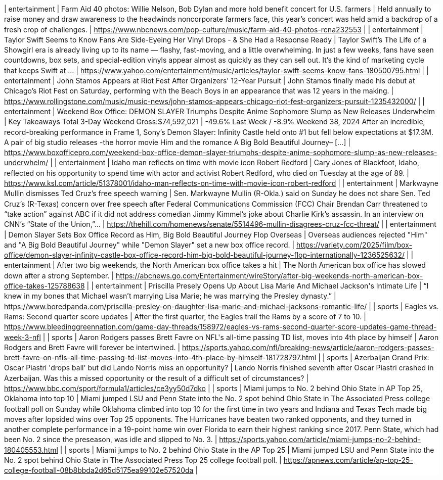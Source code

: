 | entertainment | Farm Aid 40 photos: Willie Nelson, Bob Dylan and more hold benefit concert for U.S. farmers | Held annually to raise money and draw awareness to the headwinds noncorporate farmers face, this year’s concert was held amid a backdrop of a fresh crop of challenges. | https://www.nbcnews.com/pop-culture/music/farm-aid-40-photos-rcna232553 |
| entertainment | Taylor Swift Seems to Know Fans Are Side-Eyeing Her Vinyl Drops - & She Had a Response Ready | Taylor Swift’s The Life of a Showgirl era is already living up to its name — flashy, fast-moving, and a little overwhelming. In just a few weeks, fans have seen countdowns, box sets, and special-edition vinyls appear almost as quickly as they can sell out. It’s the kind of marketing cycle that keeps Swift at … | https://www.yahoo.com/entertainment/music/articles/taylor-swift-seems-know-fans-180500795.html |
| entertainment | John Stamos Appears at Riot Fest After Organizers' 12-Year Pursuit | John Stamos finally made his debut at Chicago’s Riot Fest on Saturday, performing with the Beach Boys in an appearance that was 12 years in the making. | https://www.rollingstone.com/music/music-news/john-stamos-appears-chicago-riot-fest-organizers-pursuit-1235432000/ |
| entertainment | Weekend Box Office: DEMON SLAYER Triumphs Despite Anime Sophomore Slump as New Releases Underwhelm | Key Takeaways Total 3-Day Weekend Gross:$74,592,021 \| -49.6% Last Week / -8.9% Weekend 38, 2024 After an incredible, record-breaking performance in Frame 1, Sony’s Demon Slayer: Infinity Castle held onto #1 but fell below expectations at $17.3M. A pair of big studio releases -the horror movie Him and the romance A Big Bold Beautiful Journey– […] | https://www.boxofficepro.com/weekend-box-office-demon-slayer-triumphs-despite-anime-sophomore-slump-as-new-releases-underwhelm/ |
| entertainment | Idaho man reflects on time with movie icon Robert Redford | Cary Jones of Blackfoot, Idaho, reflected on his opportunity to spend time with actor and activist Robert Redford, who died on Tuesday at the age of 89. | https://www.ksl.com/article/51378001/idaho-man-reflects-on-time-with-movie-icon-robert-redford |
| entertainment | Markwayne Mullin dismisses Ted Cruz’s free speech warning | Sen. Markwayne Mullin (R-Okla.) said on Sunday he does not share Sen. Ted Cruz’s (R-Texas) concern over free speech after Federal Communications Commission (FCC) Chair Brendan Carr threatened to “take action” against ABC if it did not address comedian Jimmy Kimmel’s joke about Charlie Kirk’s assassin. In an interview on CNN’s “State of the Union,”… | https://thehill.com/homenews/senate/5514496-mullin-disagrees-cruz-fcc-threat/ |
| entertainment | Demon Slayer Sets Box Office Record as Him, Big Bold Beautiful Journey Flop Overseas | Overseas audiences rejected "Him" and "A Big Bold Beautiful Journey" while "Demon Slayer" set a new box office record. | https://variety.com/2025/film/box-office/demon-slayer-infinity-castle-box-office-record-him-big-bold-beautiful-journey-flop-internationally-1236525632/ |
| entertainment | After two big weekends, the North American box office takes a hit | The North American box office has slowed down after a strong September. | https://abcnews.go.com/Entertainment/wireStory/after-big-weekends-north-american-box-office-takes-125788638 |
| entertainment | Priscilla Presely Opens Up About Lisa Marie And Michael Jackson's Intimate Life | “I knew in my bones that Michael wasn’t marrying Lisa Marie; he was marrying the Presley dynasty.” | https://www.boredpanda.com/priscilla-presley-on-daughter-lisa-marie-and-michael-jacksons-romantic-life/ |
| sports | Eagles vs. Rams: Second quarter score updates | After the first quarter, the Eagles trail the Rams by a score of 7 to 10. | https://www.bleedinggreennation.com/game-day-threads/158972/eagles-vs-rams-second-quarter-score-updates-game-thread-week-3-nfl |
| sports | Aaron Rodgers passes Brett Favre on NFL's all-time passing TD list, moves into 4th place by himself | Aaron Rodgers and Brett Favre will forever be intertwined. | https://sports.yahoo.com/nfl/breaking-news/article/aaron-rodgers-passes-brett-favre-on-nfls-all-time-passing-td-list-moves-into-4th-place-by-himself-181728797.html |
| sports | Azerbaijan Grand Prix: Oscar Piastri 'drops ball' but did Lando Norris miss an opportunity? | Lando Norris finished seventh after Oscar Piastri crashed in Azerbaijan. Was this a missed opportunity or the result of a difficult set of circumstances? | https://www.bbc.com/sport/formula1/articles/ce3yy50d7dko |
| sports | Miami jumps to No. 2 behind Ohio State in AP Top 25, Oklahoma into top 10 | Miami jumped LSU and Penn State into the No. 2 spot behind Ohio State in The Associated Press college football poll on Sunday while Oklahoma climbed into top 10 for the first time in two years and Indiana and Texas Tech made big moves after lopsided wins over Top 25 opponents. The Hurricanes have beaten two ranked opponents, and they turned in another complete performance in a 19-point home win over Florida to earn their highest ranking since 2017. Penn State, which had been No. 2 since the preseason, was idle and slipped to No. 3. | https://sports.yahoo.com/article/miami-jumps-no-2-behind-180405553.html |
| sports | Miami jumps to No. 2 behind Ohio State in the AP Top 25 | Miami jumped LSU and Penn State into the No. 2 spot behind Ohio State in The Associated Press Top 25 college football poll. | https://apnews.com/article/ap-top-25-college-football-08b8bbda2d65d5175ea99102e57520da |